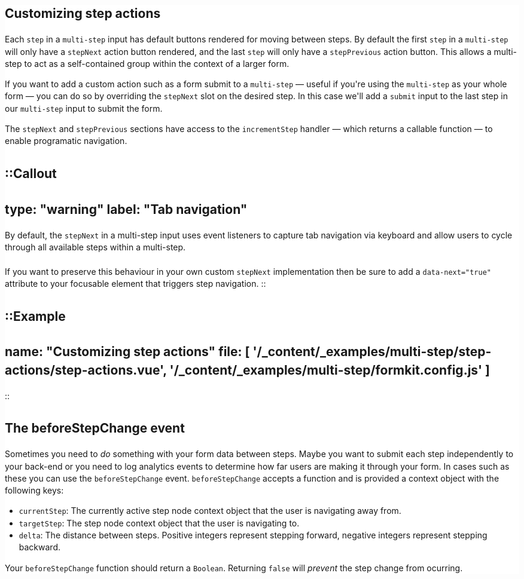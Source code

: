 ## Customizing step actions

Each `step` in a `multi-step` input has default buttons rendered for moving between steps. By default the first `step` in a `multi-step` will only have a `stepNext` action button rendered, and the last `step` will only have a `stepPrevious` action button. This allows a multi-step to act as a self-contained group within the context of a larger form.

If you want to add a custom action such as a form submit to a `multi-step` — useful if you're using the `multi-step` as your whole form — you can do so by overriding the `stepNext` slot on the desired step. In this case we'll add a `submit` input to the last step in our `multi-step` input to submit the form.

The `stepNext` and `stepPrevious` sections have access to the `incrementStep` handler — which returns a callable function — to enable programatic navigation.

::Callout
---
type: "warning"
label: "Tab navigation"
---
By default, the <code>stepNext</code> in a multi-step input uses event listeners to capture tab navigation via keyboard and allow users to cycle through all available steps within a multi-step.<br><br>If you want to preserve this behaviour in your own custom <code>stepNext</code> implementation then be sure to add a <code>data-next="true"</code> attribute to your focusable element that triggers step navigation.
::

::Example
---
name: "Customizing step actions"
file: [
'/\_content/_examples/multi-step/step-actions/step-actions.vue',
'/\_content/_examples/multi-step/formkit.config.js'
]
---
::

## The beforeStepChange event

Sometimes you need to _do_ something with your form data between steps. Maybe you want to submit each step independently to your back-end or you need to log analytics events to determine how far users are making it through your form. In cases such as these you can use the `beforeStepChange` event. `beforeStepChange` accepts a function and is provided a context object with the following keys:

- `currentStep`: The currently active step node context object that the user is navigating away from.
- `targetStep`: The step node context object that the user is navigating to.
- `delta`: The distance between steps. Positive integers represent stepping forward, negative integers represent stepping backward.

Your `beforeStepChange` function should return a `Boolean`. Returning `false` will _prevent_ the step change from ocurring.
